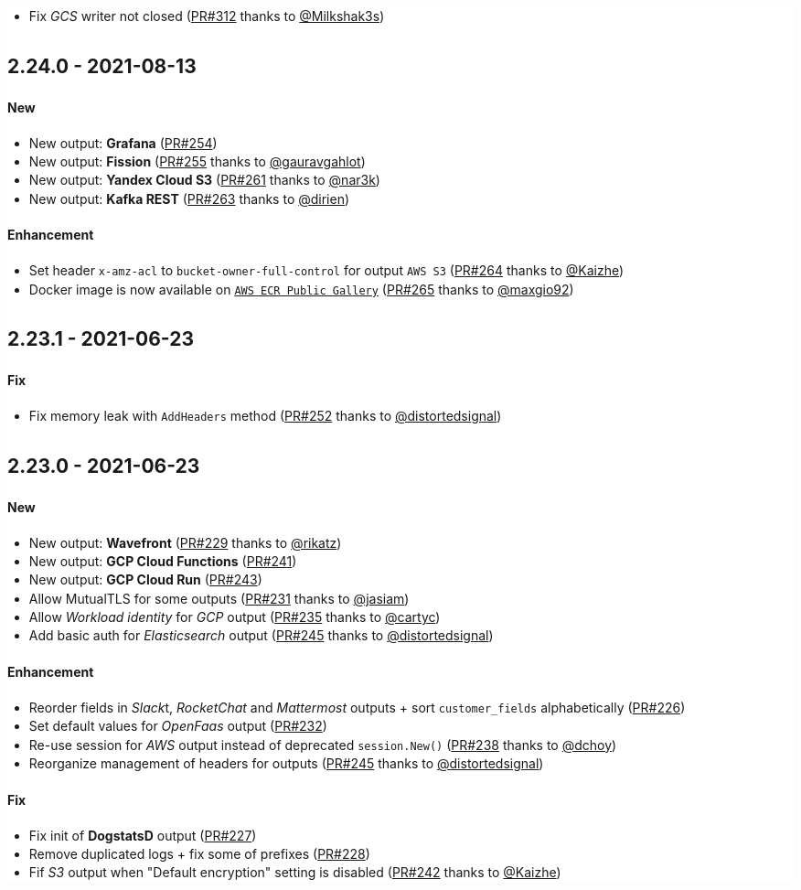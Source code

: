 - Fix *GCS* writer not closed ([PR#312](https://github.com/kubearmor/sidekick/pull/312) thanks to [@Milkshak3s](https://github.com/Milkshak3s))

## 2.24.0 - 2021-08-13
#### New
- New output: **Grafana** ([PR#254](https://github.com/kubearmor/sidekick/pull/254))
- New output: **Fission** ([PR#255](https://github.com/kubearmor/sidekick/pull/255) thanks to [@gauravgahlot](https://github.com/gauravgahlot))
- New output: **Yandex Cloud S3** ([PR#261](https://github.com/kubearmor/sidekick/pull/261) thanks to [@nar3k](https://github.com/nar3k))
- New output: **Kafka REST** ([PR#263](https://github.com/kubearmor/sidekick/pull/263) thanks to [@dirien](https://github.com/dirien))
#### Enhancement
- Set header `x-amz-acl` to `bucket-owner-full-control` for output `AWS S3` ([PR#264](https://github.com/kubearmor/sidekick/pull/264) thanks to [@Kaizhe](https://github.com/Kaizhe))
- Docker image is now available on [`AWS ECR Public Gallery`](https://gallery.ecr.aws/falcosecurity/falcosidekick) ([PR#265](https://github.com/kubearmor/sidekick/pull/265) thanks to [@maxgio92](https://github.com/maxgio92))

## 2.23.1 - 2021-06-23
#### Fix
- Fix memory leak with `AddHeaders` method ([PR#252](https://github.com/kubearmor/sidekick/pull/252) thanks to [@distortedsignal](https://github.com/distortedsignal))

## 2.23.0 - 2021-06-23
#### New
- New output: **Wavefront** ([PR#229](https://github.com/kubearmor/sidekick/pull/229) thanks to [@rikatz](https://github.com/rikatz))
- New output: **GCP Cloud Functions** ([PR#241](https://github.com/kubearmor/sidekick/pull/241))
- New output: **GCP Cloud Run** ([PR#243](https://github.com/kubearmor/sidekick/pull/243))
- Allow MutualTLS for some outputs ([PR#231](https://github.com/kubearmor/sidekick/pull/231) thanks to [@jasiam](https://github.com/jasiam))
- Allow *Workload identity* for *GCP* output ([PR#235](https://github.com/kubearmor/sidekick/pull/235) thanks to [@cartyc](https://github.com/cartyc))
- Add basic auth for *Elasticsearch* output ([PR#245](https://github.com/kubearmor/sidekick/pull/245) thanks to [@distortedsignal](https://github.com/distortedsignal))
#### Enhancement
- Reorder fields in *Slack*t, *RocketChat* and *Mattermost* outputs + sort `customer_fields` alphabetically ([PR#226](https://github.com/kubearmor/sidekick/pull/226))
- Set default values for *OpenFaas* output ([PR#232](https://github.com/kubearmor/sidekick/pull/232))
- Re-use session for *AWS* output instead of deprecated `session.New()` ([PR#238](https://github.com/kubearmor/sidekick/pull/238) thanks to [@dchoy](https://github.com/dchoy))
- Reorganize management of headers for outputs ([PR#245](https://github.com/kubearmor/sidekick/pull/245) thanks to [@distortedsignal](https://github.com/distortedsignal))
#### Fix
- Fix init of **DogstatsD** output ([PR#227](https://github.com/kubearmor/sidekick/pull/227))
- Remove duplicated logs + fix some of prefixes ([PR#228](https://github.com/kubearmor/sidekick/pull/228))
- Fif *S3* output when "Default encryption" setting is disabled ([PR#242](https://github.com/kubearmor/sidekick/pull/242) thanks to [@Kaizhe](https://github.com/Kaizhe))
